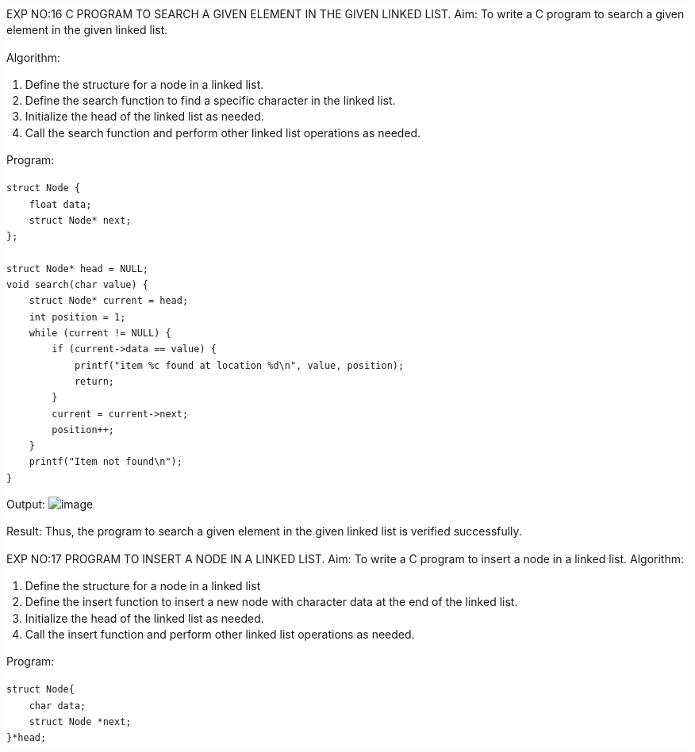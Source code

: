 EXP NO:16 C PROGRAM TO SEARCH A GIVEN ELEMENT IN THE GIVEN LINKED LIST.
Aim:
To write a C program to search a given element in the given linked list.

Algorithm:
1.	Define the structure for a node in a linked list.
2.	Define the search function to find a specific character in the linked list.
3.	Initialize the head of the linked list as needed.
4.	Call the search function and perform other linked list operations as needed.
 
Program:


    struct Node {
        float data;
        struct Node* next;
    };
    
    struct Node* head = NULL;
    void search(char value) {
        struct Node* current = head;
        int position = 1;
        while (current != NULL) {
            if (current->data == value) {
                printf("item %c found at location %d\n", value, position);
                return;
            }
            current = current->next;
            position++;
        }
        printf("Item not found\n");
    }

Output:
<img width="753" height="501" alt="image" src="https://github.com/user-attachments/assets/776984d1-ff97-4806-8dd7-6a61505cdc2a" />




Result:
Thus, the program to search a given element in the given linked list is verified successfully.


 
EXP NO:17  PROGRAM TO INSERT A NODE IN A LINKED LIST.
Aim:
To write a C program to insert a node in a linked list.
Algorithm:
1.	Define the structure for a node in a linked list
2.	Define the insert function to insert a new node with character data at the end of the linked list.
3.	Initialize the head of the linked list as needed.
4.	Call the insert function and perform other linked list operations as needed.
 
Program:

    struct Node{
        char data; 
        struct Node *next;
    }*head;
    